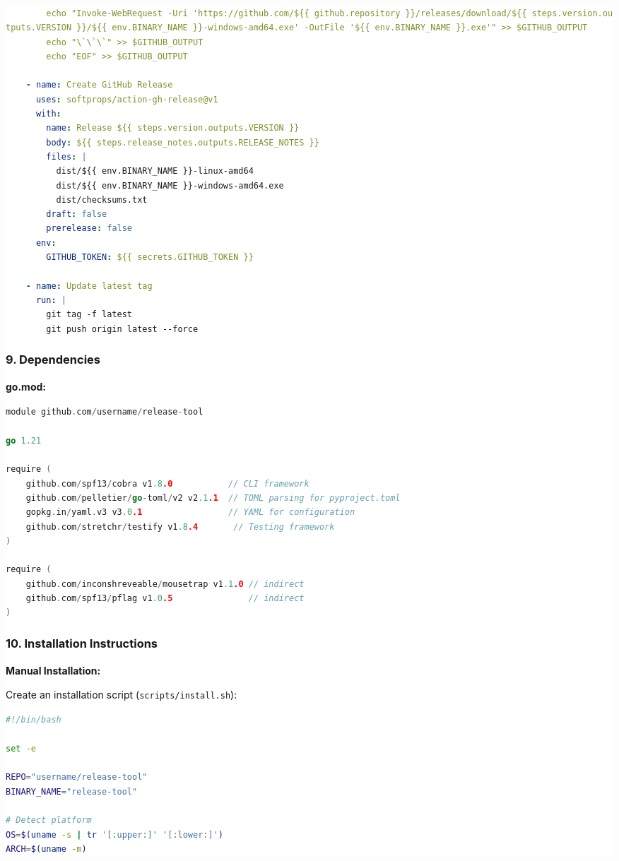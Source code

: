 ```yaml
        echo "Invoke-WebRequest -Uri 'https://github.com/${{ github.repository }}/releases/download/${{ steps.version.outputs.VERSION }}/${{ env.BINARY_NAME }}-windows-amd64.exe' -OutFile '${{ env.BINARY_NAME }}.exe'" >> $GITHUB_OUTPUT
        echo "\`\`\`" >> $GITHUB_OUTPUT
        echo "EOF" >> $GITHUB_OUTPUT
    
    - name: Create GitHub Release
      uses: softprops/action-gh-release@v1
      with:
        name: Release ${{ steps.version.outputs.VERSION }}
        body: ${{ steps.release_notes.outputs.RELEASE_NOTES }}
        files: |
          dist/${{ env.BINARY_NAME }}-linux-amd64
          dist/${{ env.BINARY_NAME }}-windows-amd64.exe
          dist/checksums.txt
        draft: false
        prerelease: false
      env:
        GITHUB_TOKEN: ${{ secrets.GITHUB_TOKEN }}
    
    - name: Update latest tag
      run: |
        git tag -f latest
        git push origin latest --force
```

### 9. Dependencies

**go.mod:**
```go
module github.com/username/release-tool

go 1.21

require (
    github.com/spf13/cobra v1.8.0           // CLI framework
    github.com/pelletier/go-toml/v2 v2.1.1  // TOML parsing for pyproject.toml
    gopkg.in/yaml.v3 v3.0.1                 // YAML for configuration
    github.com/stretchr/testify v1.8.4       // Testing framework
)

require (
    github.com/inconshreveable/mousetrap v1.1.0 // indirect
    github.com/spf13/pflag v1.0.5               // indirect
)
```

### 10. Installation Instructions

**Manual Installation:**

Create an installation script (`scripts/install.sh`):
```bash
#!/bin/bash

set -e

REPO="username/release-tool"
BINARY_NAME="release-tool"

# Detect platform
OS=$(uname -s | tr '[:upper:]' '[:lower:]')
ARCH=$(uname -m)

```